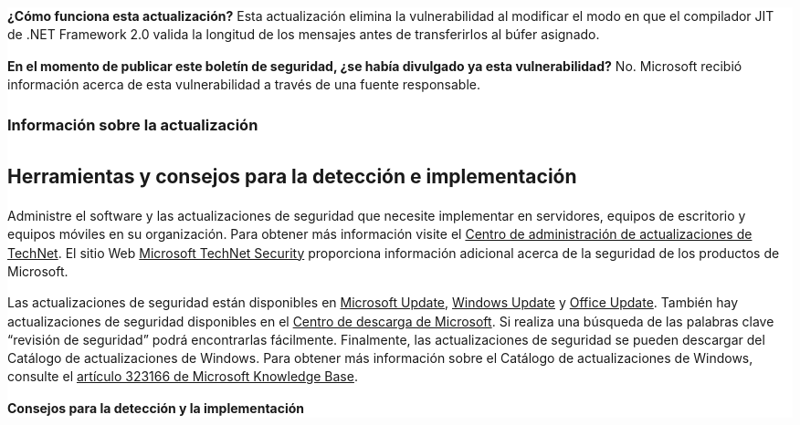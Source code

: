 **¿Cómo funciona esta actualización?**
Esta actualización elimina la vulnerabilidad al modificar el modo en que el compilador JIT de .NET Framework 2.0 valida la longitud de los mensajes antes de transferirlos al búfer asignado.

**En el momento de publicar este boletín de seguridad, ¿se había divulgado ya esta vulnerabilidad?**
No. Microsoft recibió información acerca de esta vulnerabilidad a través de una fuente responsable.

### Información sobre la actualización

Herramientas y consejos para la detección e implementación
----------------------------------------------------------

<span></span>
Administre el software y las actualizaciones de seguridad que necesite implementar en servidores, equipos de escritorio y equipos móviles en su organización. Para obtener más información visite el [Centro de administración de actualizaciones de TechNet](http://go.microsoft.com/fwlink/?linkid=69903). El sitio Web [Microsoft TechNet Security](http://go.microsoft.com/fwlink/?linkid=21132) proporciona información adicional acerca de la seguridad de los productos de Microsoft.

Las actualizaciones de seguridad están disponibles en [Microsoft Update](http://go.microsoft.com/fwlink/?linkid=40747), [Windows Update](http://go.microsoft.com/fwlink/?linkid=21130) y [Office Update](http://go.microsoft.com/fwlink/?linkid=21135). También hay actualizaciones de seguridad disponibles en el [Centro de descarga de Microsoft](http://www.microsoft.com/downloads/search.aspx?displaylang=es). Si realiza una búsqueda de las palabras clave “revisión de seguridad” podrá encontrarlas fácilmente. Finalmente, las actualizaciones de seguridad se pueden descargar del Catálogo de actualizaciones de Windows. Para obtener más información sobre el Catálogo de actualizaciones de Windows, consulte el [artículo 323166 de Microsoft Knowledge Base](http://support.microsoft.com/kb/323166).

**Consejos para la detección y la implementación**

